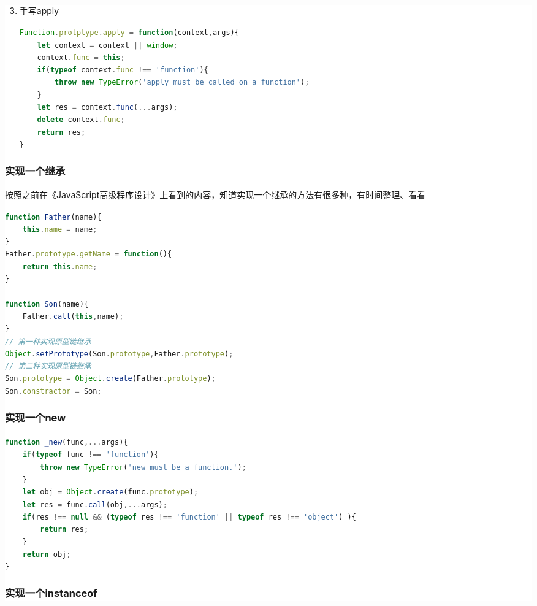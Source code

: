 3. 手写apply

   ```js
   Function.protptype.apply = function(context,args){
       let context = context || window;
       context.func = this;
       if(typeof context.func !== 'function'){
           throw new TypeError('apply must be called on a function');
       }
       let res = context.func(...args);
       delete context.func;
       return res;
   }
   ```

### 实现一个继承

按照之前在《JavaScript高级程序设计》上看到的内容，知道实现一个继承的方法有很多种，有时间整理、看看

```js
function Father(name){
    this.name = name;
}
Father.prototype.getName = function(){
    return this.name;
}

function Son(name){
    Father.call(this,name);
}
// 第一种实现原型链继承
Object.setPrototype(Son.prototype,Father.prototype);
// 第二种实现原型链继承
Son.prototype = Object.create(Father.prototype);
Son.constractor = Son;
```

### 实现一个new

```js
function _new(func,...args){
    if(typeof func !== 'function'){
        throw new TypeError('new must be a function.');
    }
    let obj = Object.create(func.prototype);
    let res = func.call(obj,...args);
    if(res !== null && (typeof res !== 'function' || typeof res !== 'object') ){
        return res;
    }
    return obj;
}
```

### 实现一个instanceof
